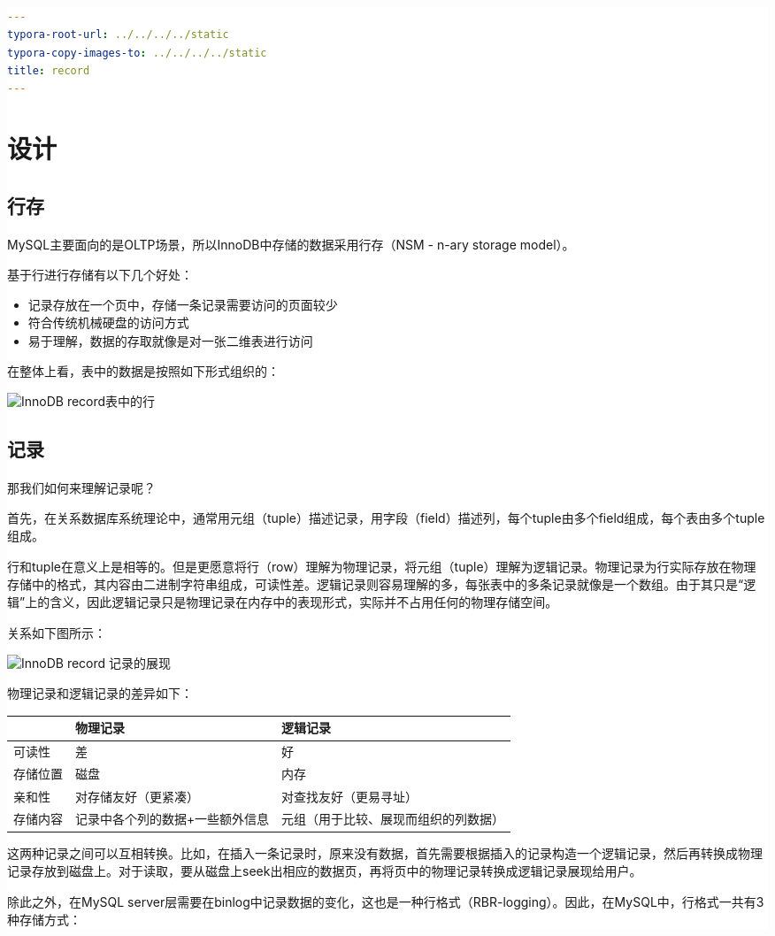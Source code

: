 ```yaml
---
typora-root-url: ../../../../static
typora-copy-images-to: ../../../../static
title: record
---
```


# 设计

## 行存

MySQL主要面向的是OLTP场景，所以InnoDB中存储的数据采用行存（NSM - n-ary storage model）。

基于行进行存储有以下几个好处：

- 记录存放在一个页中，存储一条记录需要访问的页面较少
- 符合传统机械硬盘的访问方式
- 易于理解，数据的存取就像是对一张二维表进行访问

在整体上看，表中的数据是按照如下形式组织的：

![InnoDB record表中的行](/InnoDB_record表中的行.png)

## 记录

那我们如何来理解记录呢？

首先，在关系数据库系统理论中，通常用元组（tuple）描述记录，用字段（field）描述列，每个tuple由多个field组成，每个表由多个tuple组成。

行和tuple在意义上是相等的。但是更愿意将行（row）理解为物理记录，将元组（tuple）理解为逻辑记录。物理记录为行实际存放在物理存储中的格式，其内容由二进制字符串组成，可读性差。逻辑记录则容易理解的多，每张表中的多条记录就像是一个数组。由于其只是“逻辑”上的含义，因此逻辑记录只是物理记录在内存中的表现形式，实际并不占用任何的物理存储空间。

关系如下图所示：

![InnoDB record 记录的展现](/InnoDB_record记录的展现.png)

物理记录和逻辑记录的差异如下：

|          | 物理记录                        | 逻辑记录                             |
| :------- | :------------------------------ | :----------------------------------- |
| 可读性   | 差                              | 好                                   |
| 存储位置 | 磁盘                            | 内存                                 |
| 亲和性   | 对存储友好（更紧凑）            | 对查找友好（更易寻址）               |
| 存储内容 | 记录中各个列的数据+一些额外信息 | 元组（用于比较、展现而组织的列数据） |

这两种记录之间可以互相转换。比如，在插入一条记录时，原来没有数据，首先需要根据插入的记录构造一个逻辑记录，然后再转换成物理记录存放到磁盘上。对于读取，要从磁盘上seek出相应的数据页，再将页中的物理记录转换成逻辑记录展现给用户。

除此之外，在MySQL server层需要在binlog中记录数据的变化，这也是一种行格式（RBR-logging）。因此，在MySQL中，行格式一共有3种存储方式：
